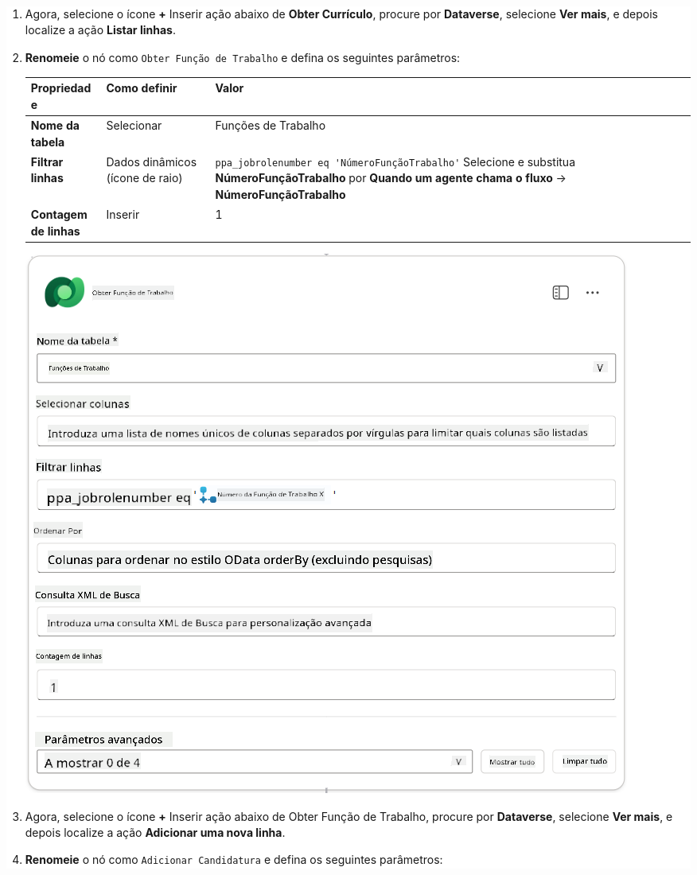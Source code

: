 
1. Agora, selecione o ícone **+** Inserir ação abaixo de **Obter Currículo**, procure por **Dataverse**, selecione **Ver mais**, e depois localize a ação **Listar linhas**.

1. **Renomeie** o nó como `Obter Função de Trabalho` e defina os seguintes parâmetros:

    | Propriedade        | Como definir                | Valor                                                        |
    | ------------------- | ---------------------------| ------------------------------------------------------------ |
    | **Nome da tabela**  | Selecionar                 | Funções de Trabalho                                          |
    | **Filtrar linhas**  | Dados dinâmicos (ícone de raio) | `ppa_jobrolenumber eq 'NúmeroFunçãoTrabalho'` Selecione e substitua **NúmeroFunçãoTrabalho** por **Quando um agente chama o fluxo** → **NúmeroFunçãoTrabalho** |
    | **Contagem de linhas** | Inserir                  | 1                                                            |

    ![Obter Função de Trabalho](../../../../../translated_images/8-add-application-3.07a9c42e27bd2875ec91a4c9e4a78d185644d945ca54c0e8a2d9a9a092c0b872.pt.png)

1. Agora, selecione o ícone **+** Inserir ação abaixo de Obter Função de Trabalho, procure por **Dataverse**, selecione **Ver mais**, e depois localize a ação **Adicionar uma nova linha**.

1. **Renomeie** o nó como `Adicionar Candidatura` e defina os seguintes parâmetros:
